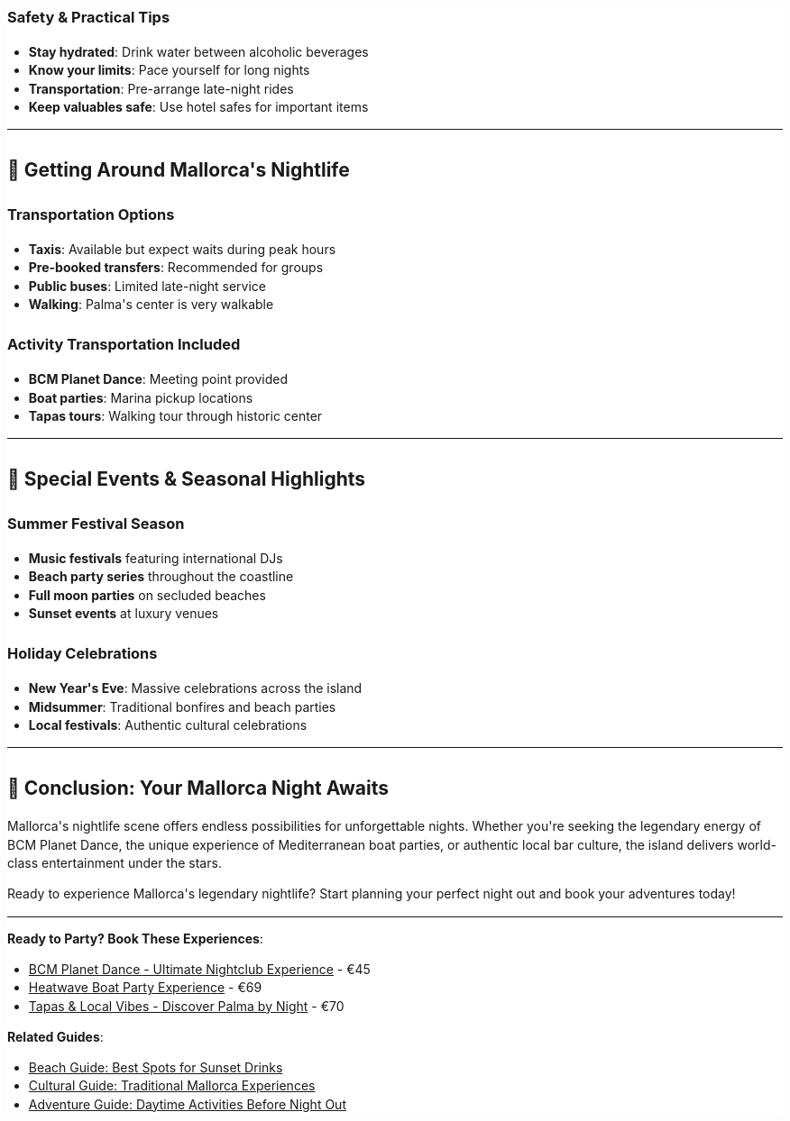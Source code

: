 ### **Safety & Practical Tips**
- **Stay hydrated**: Drink water between alcoholic beverages
- **Know your limits**: Pace yourself for long nights
- **Transportation**: Pre-arrange late-night rides
- **Keep valuables safe**: Use hotel safes for important items

---

## 🚗 **Getting Around Mallorca's Nightlife**

### **Transportation Options**
- **Taxis**: Available but expect waits during peak hours
- **Pre-booked transfers**: Recommended for groups
- **Public buses**: Limited late-night service
- **Walking**: Palma's center is very walkable

### **Activity Transportation Included**
- **BCM Planet Dance**: Meeting point provided
- **Boat parties**: Marina pickup locations
- **Tapas tours**: Walking tour through historic center

---

## 🌟 **Special Events & Seasonal Highlights**

### **Summer Festival Season**
- **Music festivals** featuring international DJs
- **Beach party series** throughout the coastline
- **Full moon parties** on secluded beaches
- **Sunset events** at luxury venues

### **Holiday Celebrations**
- **New Year's Eve**: Massive celebrations across the island
- **Midsummer**: Traditional bonfires and beach parties
- **Local festivals**: Authentic cultural celebrations

---

## 🎊 **Conclusion: Your Mallorca Night Awaits**

Mallorca's nightlife scene offers endless possibilities for unforgettable nights. Whether you're seeking the legendary energy of BCM Planet Dance, the unique experience of Mediterranean boat parties, or authentic local bar culture, the island delivers world-class entertainment under the stars.

Ready to experience Mallorca's legendary nightlife? Start planning your perfect night out and book your adventures today!

---

**Ready to Party? Book These Experiences**:
- [BCM Planet Dance - Ultimate Nightclub Experience](activities/bcm-planet-dance-nightclub) - €45
- [Heatwave Boat Party Experience](activities/heatwave-boat-party) - €69
- [Tapas & Local Vibes - Discover Palma by Night](activities/tapas-local-vibes-palma-night) - €70

**Related Guides**:
- [Beach Guide: Best Spots for Sunset Drinks](blog/beach-guide-mallorca)
- [Cultural Guide: Traditional Mallorca Experiences](blog/cultural-heritage-palma-guide)
- [Adventure Guide: Daytime Activities Before Night Out](blog/adventure-guide-tramuntana-mountains) 